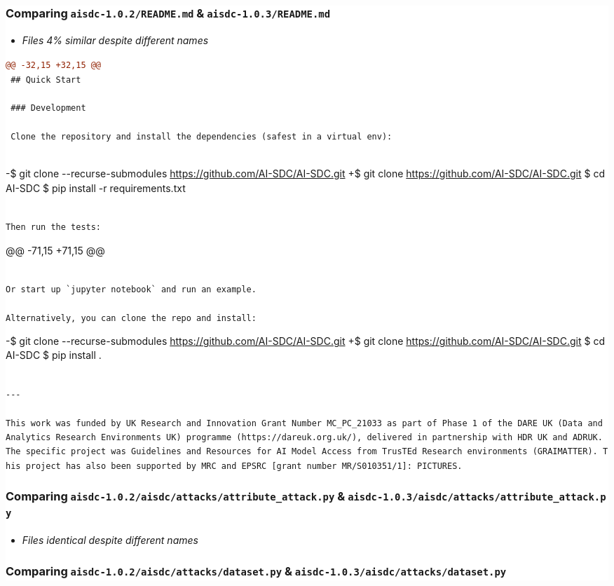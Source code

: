 ### Comparing `aisdc-1.0.2/README.md` & `aisdc-1.0.3/README.md`

 * *Files 4% similar despite different names*

```diff
@@ -32,15 +32,15 @@
 ## Quick Start
 
 ### Development
 
 Clone the repository and install the dependencies (safest in a virtual env):
 
 ```
-$ git clone --recurse-submodules https://github.com/AI-SDC/AI-SDC.git
+$ git clone https://github.com/AI-SDC/AI-SDC.git
 $ cd AI-SDC
 $ pip install -r requirements.txt
 ```
 
 Then run the tests:
 
 ```
@@ -71,15 +71,15 @@
 ```
 
 Or start up `jupyter notebook` and run an example.
 
 Alternatively, you can clone the repo and install:
 
 ```
-$ git clone --recurse-submodules https://github.com/AI-SDC/AI-SDC.git
+$ git clone https://github.com/AI-SDC/AI-SDC.git
 $ cd AI-SDC
 $ pip install .
 ```
 
 ---
 
 This work was funded by UK Research and Innovation Grant Number MC_PC_21033 as part of Phase 1 of the DARE UK (Data and Analytics Research Environments UK) programme (https://dareuk.org.uk/), delivered in partnership with HDR UK and ADRUK. The specific project was Guidelines and Resources for AI Model Access from TrusTEd Research environments (GRAIMATTER).­ This project has also been supported by MRC and EPSRC [grant number MR/S010351/1]: PICTURES.
```

### Comparing `aisdc-1.0.2/aisdc/attacks/attribute_attack.py` & `aisdc-1.0.3/aisdc/attacks/attribute_attack.py`

 * *Files identical despite different names*

### Comparing `aisdc-1.0.2/aisdc/attacks/dataset.py` & `aisdc-1.0.3/aisdc/attacks/dataset.py`
